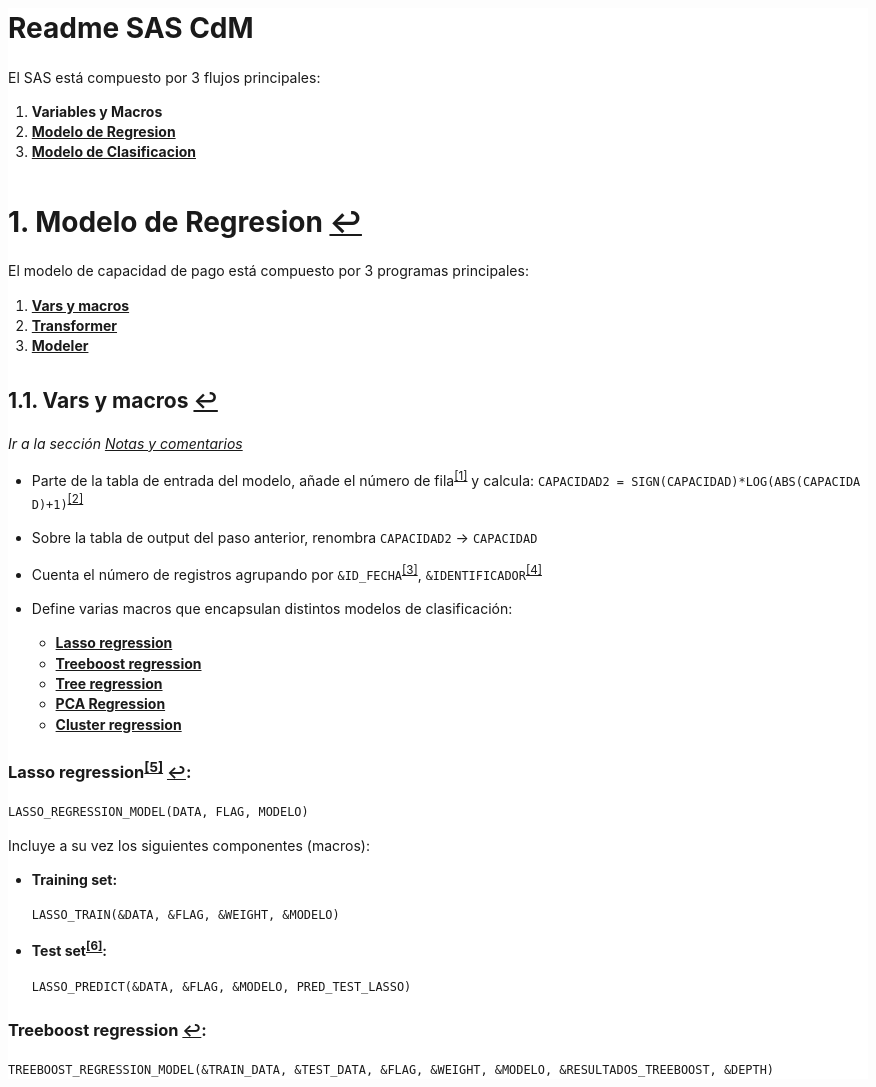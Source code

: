 # Readme SAS CdM

El SAS está compuesto por 3 flujos principales:
1.	**Variables y Macros**
2.	[**Modelo de Regresion**](#1-modelo-de-regresion-)
3.	[**Modelo de Clasificacion**](#2-modelo-de-clasificacion-)

# 1. Modelo de Regresion [↩](#readme-sas-cdm)

El modelo de capacidad de pago está compuesto por 3 programas principales:
1. [**Vars y macros**](#11-vars-y-macros-)
2. [**Transformer**](#12-transformer-)
3. [**Modeler**](#13-modeler-)

## 1.1. Vars y macros [↩](#1-modelo-de-regresion-)

_Ir a la sección_ [_Notas y comentarios_](#notas--comentarios-sección-11-vars-y-macros-)

* Parte de la tabla de entrada del modelo, añade el número de fila<sup name="a1-1-1">[[1]](#f1-1-1)</sup> y calcula:
  `CAPACIDAD2 = SIGN(CAPACIDAD)*LOG(ABS(CAPACIDAD)+1)`<sup id="a1-1-2">[[2]](#f1-1-2)</sup>  

* Sobre la tabla de output del paso anterior, renombra `CAPACIDAD2` &rightarrow; `CAPACIDAD`

* Cuenta el número de registros agrupando por `&ID_FECHA`<sup id="a1-1-3">[[3]](#f1-1-3)</sup>, `&IDENTIFICADOR`<sup id="a1-1-4">[[4]](#f1-1-4)</sup>

* Define varias macros que encapsulan distintos modelos de clasificación:
    - [**Lasso regression**](#lasso-regression5-)
    - [**Treeboost regression**](#treeboost-regression-)
    - [**Tree regression**](#tree-regression-)
    - [**PCA Regression**](#pca-regression-)
    - [**Cluster regression**](#cluster-regression-)

### Lasso regression<sup id="a1-1-5">[[5]](#f1-1-5)</sup> [↩](#11-vars-y-macros-):

`LASSO_REGRESSION_MODEL(DATA, FLAG, MODELO)`

Incluye a su vez los siguientes componentes (macros):
- **Training set:**

    `LASSO_TRAIN(&DATA, &FLAG, &WEIGHT, &MODELO)`

- **Test set<sup id="a1-1-6">[[6]](#f1-1-6)</sup>:**

    `LASSO_PREDICT(&DATA, &FLAG, &MODELO, PRED_TEST_LASSO)`

### Treeboost regression [↩](#11-vars-y-macros-):

`TREEBOOST_REGRESSION_MODEL(&TRAIN_DATA, &TEST_DATA, &FLAG, &WEIGHT, &MODELO, &RESULTADOS_TREEBOOST, &DEPTH)`  
